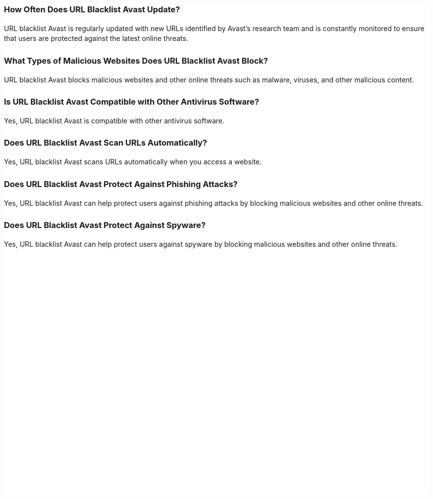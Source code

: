 <h3>How Often Does URL Blacklist Avast Update?</h3>
<p>URL blacklist Avast is regularly updated with new URLs identified by Avast’s research team and is constantly monitored to ensure that users are protected against the latest online threats.</p>

<h3>What Types of Malicious Websites Does URL Blacklist Avast Block?</h3>
<p>URL blacklist Avast blocks malicious websites and other online threats such as malware, viruses, and other malicious content.</p>

<h3>Is URL Blacklist Avast Compatible with Other Antivirus Software?</h3>
<p>Yes, URL blacklist Avast is compatible with other antivirus software.</p>

<h3>Does URL Blacklist Avast Scan URLs Automatically?</h3>
<p>Yes, URL blacklist Avast scans URLs automatically when you access a website.</p>

<h3>Does URL Blacklist Avast Protect Against Phishing Attacks?</h3>
<p>Yes, URL blacklist Avast can help protect users against phishing attacks by blocking malicious websites and other online threats.</p>

<h3>Does URL Blacklist Avast Protect Against Spyware?</h3>
<p>Yes, URL blacklist Avast can help protect users against spyware by blocking malicious websites and other online threats.</p>

<div style="position: relative; padding-bottom: 56.25%; overflow: hidden"><iframe src="https://www.youtube.com/embed/uW5EHkewTd0" frameborder="0" allow="accelerometer; autoplay; clipboard-write; encrypted-media; gyroscope; picture-in-picture; web-share" allowfullscreen style="position: absolute; top: 0; left: 0; width: 100%; height: 100%;"></iframe>
</div>